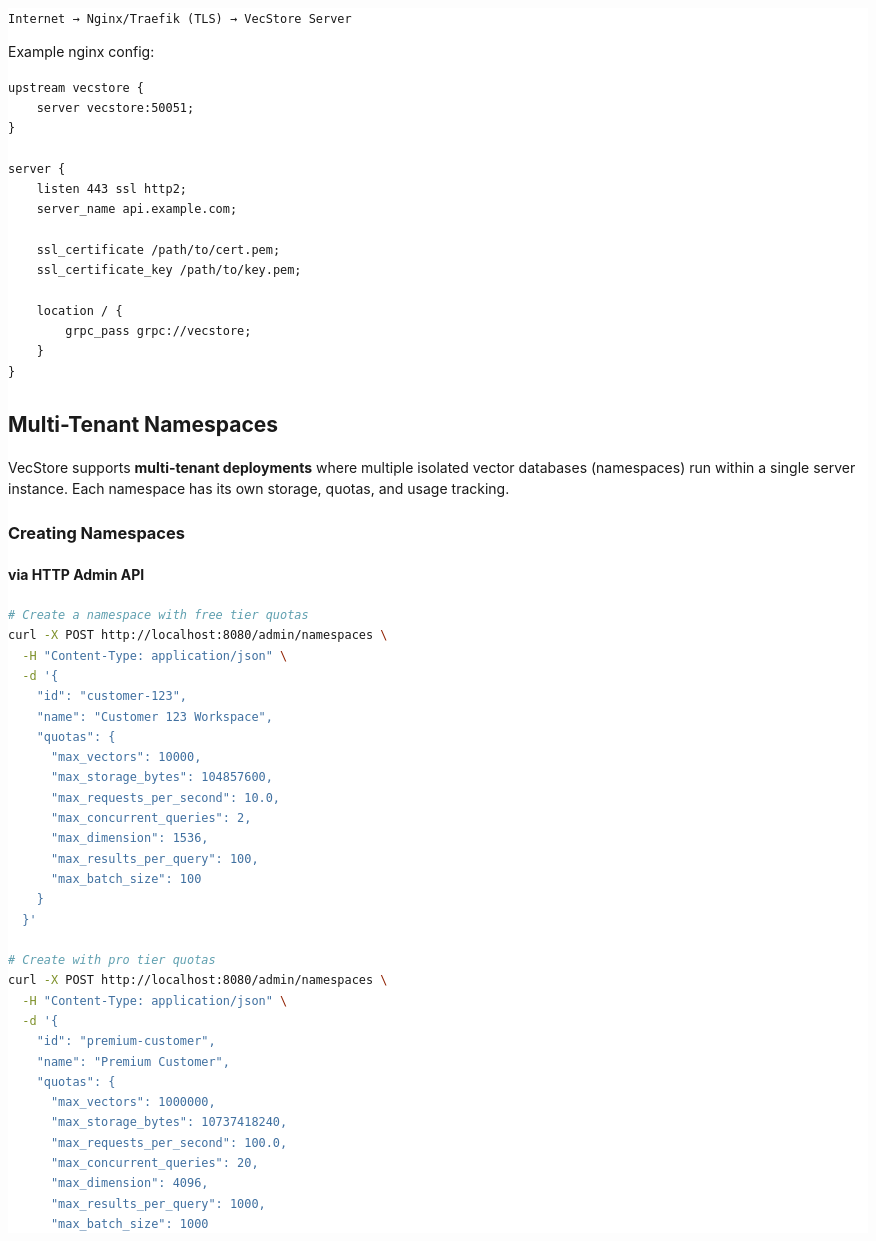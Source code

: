 ```
Internet → Nginx/Traefik (TLS) → VecStore Server
```

Example nginx config:
```nginx
upstream vecstore {
    server vecstore:50051;
}

server {
    listen 443 ssl http2;
    server_name api.example.com;

    ssl_certificate /path/to/cert.pem;
    ssl_certificate_key /path/to/key.pem;

    location / {
        grpc_pass grpc://vecstore;
    }
}
```

## Multi-Tenant Namespaces

VecStore supports **multi-tenant deployments** where multiple isolated vector databases (namespaces) run within a single server instance. Each namespace has its own storage, quotas, and usage tracking.

### Creating Namespaces

#### via HTTP Admin API

```bash
# Create a namespace with free tier quotas
curl -X POST http://localhost:8080/admin/namespaces \
  -H "Content-Type: application/json" \
  -d '{
    "id": "customer-123",
    "name": "Customer 123 Workspace",
    "quotas": {
      "max_vectors": 10000,
      "max_storage_bytes": 104857600,
      "max_requests_per_second": 10.0,
      "max_concurrent_queries": 2,
      "max_dimension": 1536,
      "max_results_per_query": 100,
      "max_batch_size": 100
    }
  }'

# Create with pro tier quotas
curl -X POST http://localhost:8080/admin/namespaces \
  -H "Content-Type: application/json" \
  -d '{
    "id": "premium-customer",
    "name": "Premium Customer",
    "quotas": {
      "max_vectors": 1000000,
      "max_storage_bytes": 10737418240,
      "max_requests_per_second": 100.0,
      "max_concurrent_queries": 20,
      "max_dimension": 4096,
      "max_results_per_query": 1000,
      "max_batch_size": 1000
```